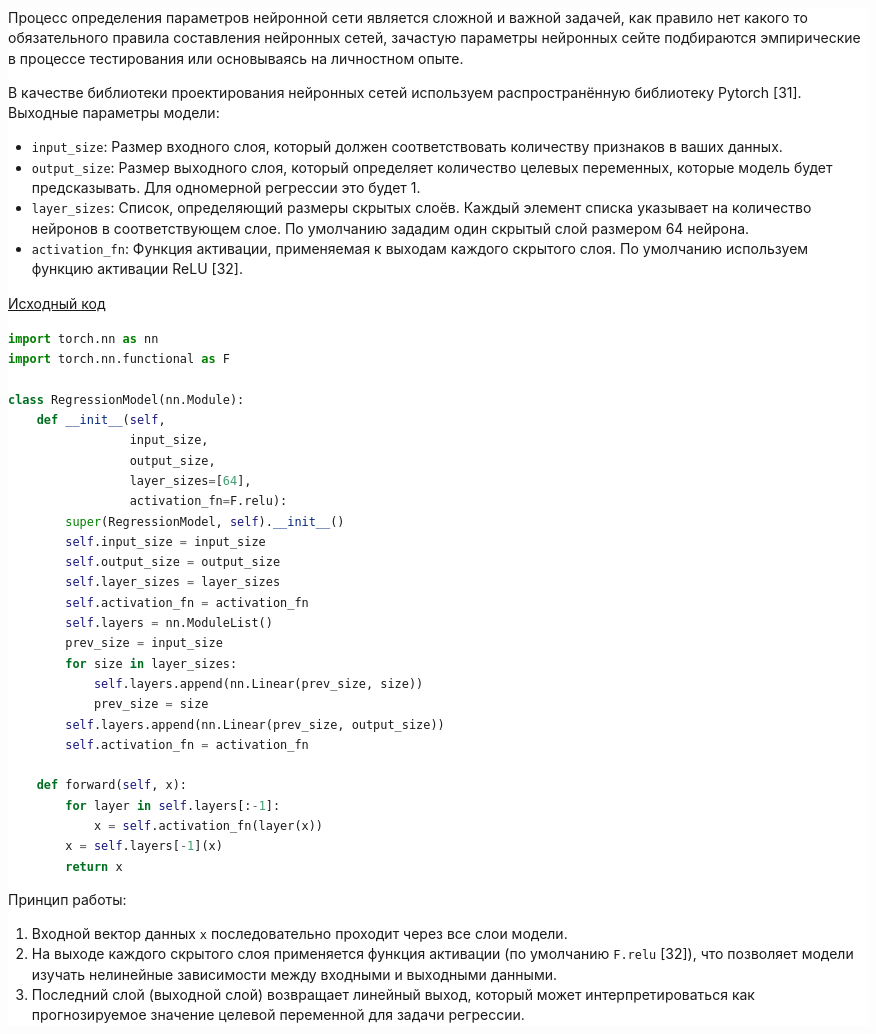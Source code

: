 Процесс определения параметров нейронной сети является сложной и важной задачей, как правило нет какого то обязательного правила составления нейронных сетей, зачастую параметры нейронных сейте подбираются эмпирические в процессе тестирования или основываясь на личностном опыте.

В качестве библиотеки проектирования нейронных сетей используем распространённую библиотеку Pytorch [31]. Выходные параметры модели:
- `input_size`: Размер входного слоя, который должен соответствовать количеству признаков в ваших данных.
- `output_size`: Размер выходного слоя, который определяет количество целевых переменных, которые модель будет предсказывать. Для одномерной регрессии это будет 1.
- `layer_sizes`: Список, определяющий размеры скрытых слоёв. Каждый элемент списка указывает на количество нейронов в соответствующем слое. По умолчанию зададим один скрытый слой размером 64 нейрона.
- `activation_fn`: Функция активации, применяемая к выходам каждого скрытого слоя. По умолчанию используем функцию активации ReLU [32].

[Исходный код](https://github.com/AntonSHBK/simple_robot_parameters_analyse/blob/main/analise.ipynb)

```python
import torch.nn as nn
import torch.nn.functional as F

class RegressionModel(nn.Module):
    def __init__(self, 
                 input_size, 
                 output_size,
                 layer_sizes=[64], 
                 activation_fn=F.relu):
        super(RegressionModel, self).__init__()
        self.input_size = input_size
        self.output_size = output_size
        self.layer_sizes = layer_sizes
        self.activation_fn = activation_fn        
        self.layers = nn.ModuleList()        
        prev_size = input_size
        for size in layer_sizes:
            self.layers.append(nn.Linear(prev_size, size))
            prev_size = size        
        self.layers.append(nn.Linear(prev_size, output_size))
        self.activation_fn = activation_fn

    def forward(self, x):
        for layer in self.layers[:-1]:
            x = self.activation_fn(layer(x))
        x = self.layers[-1](x)
        return x

```

Принцип работы:
1. Входной вектор данных `x` последовательно проходит через все слои модели.
2. На выходе каждого скрытого слоя применяется функция активации (по умолчанию `F.relu` [32]), что позволяет модели изучать нелинейные зависимости между входными и выходными данными.
3. Последний слой (выходной слой) возвращает линейный выход, который может интерпретироваться как прогнозируемое значение целевой переменной для задачи регрессии.
